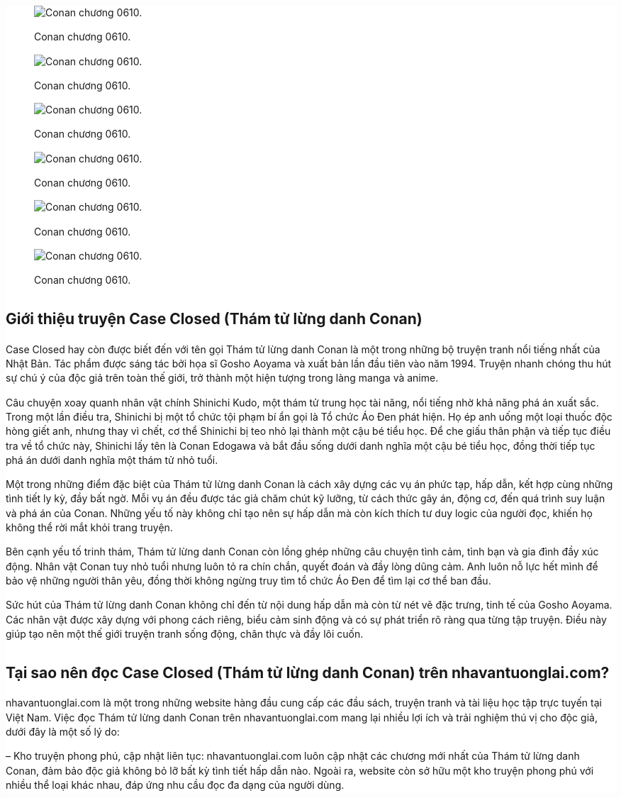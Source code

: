 <figure><img src="https://nhavantuonglai.blog/manga/gosho-aoyama/case-closed/0610-13.jpg" alt="Conan chương 0610." title="Conan chương 0610." height=100% width=100%><figcaption></p>Conan chương 0610.</p></figcaption></figure>

<figure><img src="https://nhavantuonglai.blog/manga/gosho-aoyama/case-closed/0610-14.jpg" alt="Conan chương 0610." title="Conan chương 0610." height=100% width=100%><figcaption></p>Conan chương 0610.</p></figcaption></figure>

<figure><img src="https://nhavantuonglai.blog/manga/gosho-aoyama/case-closed/0610-15.jpg" alt="Conan chương 0610." title="Conan chương 0610." height=100% width=100%><figcaption></p>Conan chương 0610.</p></figcaption></figure>

<figure><img src="https://nhavantuonglai.blog/manga/gosho-aoyama/case-closed/0610-16.jpg" alt="Conan chương 0610." title="Conan chương 0610." height=100% width=100%><figcaption></p>Conan chương 0610.</p></figcaption></figure>

<figure><img src="https://nhavantuonglai.blog/manga/gosho-aoyama/case-closed/0610-17.jpg" alt="Conan chương 0610." title="Conan chương 0610." height=100% width=100%><figcaption></p>Conan chương 0610.</p></figcaption></figure>

<figure><img src="https://nhavantuonglai.blog/manga/gosho-aoyama/case-closed/0610-18.jpg" alt="Conan chương 0610." title="Conan chương 0610." height=100% width=100%><figcaption></p>Conan chương 0610.</p></figcaption></figure>

## Giới thiệu truyện Case Closed (Thám tử lừng danh Conan)

Case Closed hay còn được biết đến với tên gọi Thám tử lừng danh Conan là một trong những bộ truyện tranh nổi tiếng nhất của Nhật Bản. Tác phẩm được sáng tác bởi họa sĩ Gosho Aoyama và xuất bản lần đầu tiên vào năm 1994. Truyện nhanh chóng thu hút sự chú ý của độc giả trên toàn thế giới, trở thành một hiện tượng trong làng manga và anime.

Câu chuyện xoay quanh nhân vật chính Shinichi Kudo, một thám tử trung học tài năng, nổi tiếng nhờ khả năng phá án xuất sắc. Trong một lần điều tra, Shinichi bị một tổ chức tội phạm bí ẩn gọi là Tổ chức Áo Đen phát hiện. Họ ép anh uống một loại thuốc độc hòng giết anh, nhưng thay vì chết, cơ thể Shinichi bị teo nhỏ lại thành một cậu bé tiểu học. Để che giấu thân phận và tiếp tục điều tra về tổ chức này, Shinichi lấy tên là Conan Edogawa và bắt đầu sống dưới danh nghĩa một cậu bé tiểu học, đồng thời tiếp tục phá án dưới danh nghĩa một thám tử nhỏ tuổi.

Một trong những điểm đặc biệt của Thám tử lừng danh Conan là cách xây dựng các vụ án phức tạp, hấp dẫn, kết hợp cùng những tình tiết ly kỳ, đầy bất ngờ. Mỗi vụ án đều được tác giả chăm chút kỹ lưỡng, từ cách thức gây án, động cơ, đến quá trình suy luận và phá án của Conan. Những yếu tố này không chỉ tạo nên sự hấp dẫn mà còn kích thích tư duy logic của người đọc, khiến họ không thể rời mắt khỏi trang truyện.

Bên cạnh yếu tố trinh thám, Thám tử lừng danh Conan còn lồng ghép những câu chuyện tình cảm, tình bạn và gia đình đầy xúc động. Nhân vật Conan tuy nhỏ tuổi nhưng luôn tỏ ra chín chắn, quyết đoán và đầy lòng dũng cảm. Anh luôn nỗ lực hết mình để bảo vệ những người thân yêu, đồng thời không ngừng truy tìm tổ chức Áo Đen để tìm lại cơ thể ban đầu.

Sức hút của Thám tử lừng danh Conan không chỉ đến từ nội dung hấp dẫn mà còn từ nét vẽ đặc trưng, tinh tế của Gosho Aoyama. Các nhân vật được xây dựng với phong cách riêng, biểu cảm sinh động và có sự phát triển rõ ràng qua từng tập truyện. Điều này giúp tạo nên một thế giới truyện tranh sống động, chân thực và đầy lôi cuốn.

## Tại sao nên đọc Case Closed (Thám tử lừng danh Conan) trên nhavantuonglai.com?

nhavantuonglai.com là một trong những website hàng đầu cung cấp các đầu sách, truyện tranh và tài liệu học tập trực tuyến tại Việt Nam. Việc đọc Thám tử lừng danh Conan trên nhavantuonglai.com mang lại nhiều lợi ích và trải nghiệm thú vị cho độc giả, dưới đây là một số lý do:

– Kho truyện phong phú, cập nhật liên tục: nhavantuonglai.com luôn cập nhật các chương mới nhất của Thám tử lừng danh Conan, đảm bảo độc giả không bỏ lỡ bất kỳ tình tiết hấp dẫn nào. Ngoài ra, website còn sở hữu một kho truyện phong phú với nhiều thể loại khác nhau, đáp ứng nhu cầu đọc đa dạng của người dùng.

